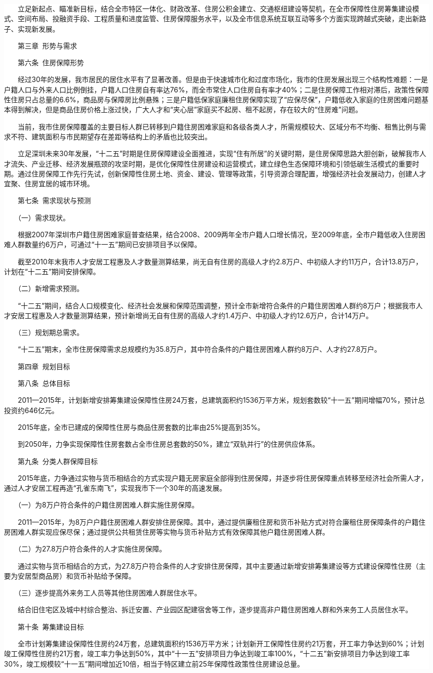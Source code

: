 　　立足新起点、瞄准新目标，结合全市特区一体化、财政改革、住房公积金建立、交通枢纽建设等契机，在全市保障性住房筹集建设模式、空间布局、投融资手段、工程质量和进度监管、住房保障服务水平，以及全市信息系统互联互动等多个方面实现跨越式突破，走出新路子、实现新发展。

　　第三章  形势与需求

　　第六条  住房保障形势

　　经过30年的发展，我市居民的居住水平有了显著改善。但是由于快速城市化和过度市场化，我市的住房发展出现三个结构性难题：一是户籍人口与外来人口比例倒挂，户籍人口住房自有率达76%，而全市常住人口住房自有率才40%；二是住房保障工作相对滞后，政策性保障性住房只占总量的6.6%，商品房与保障房比例悬殊；三是户籍低保家庭廉租住房保障实现了“应保尽保”，户籍低收入家庭的住房困难问题基本得到解决，但是商品住房价格上涨过快，广大人才和“夹心层”家庭买不起房、租不起房，存在较大的“住房难”问题。

　　当前，我市住房保障覆盖的主要目标人群已转移到户籍住房困难家庭和各级各类人才，所需规模较大、区域分布不均衡、租售比例与需求不符、建筑面积与市民期望存在差距等结构上的矛盾也比较突出。

　　立足深圳未来30年发展，“十二五”时期是住房保障建设全面推进，实现“住有所居”的关键时期，是住房保障思路大胆创新，破解我市人才流失、产业迁移、经济发展瓶颈的攻坚时期，是优化保障性住房建设和运营模式，建立绿色生态保障环境和引领低碳生活模式的重要时期。通过住房保障工作先行先试，创新保障性住房土地、资金、建设、管理等政策，引导资源合理配置，增强经济社会发展动力，创建人才宜聚、住房宜居的城市环境。

　　第七条  需求现状与预测

　　（一）需求现状。

　　根据2007年深圳市户籍住房困难家庭普查结果，结合2008、2009两年全市户籍人口增长情况，至2009年底，全市户籍低收入住房困难人群数量约6万户，可通过“十一五”期间已安排项目予以保障。

　　截至2010年末我市人才安居工程惠及人才数量测算结果，尚无自有住房的高级人才约2.8万户、中初级人才约11万户，合计13.8万户，计划在“十二五”期间安排保障。

　　（二）新增需求预测。

　　“十二五”期间，结合人口规模变化、经济社会发展和保障范围调整，预计全市新增符合条件的户籍住房困难人群约8万户；根据我市人才安居工程惠及人才数量测算结果，预计新增尚无自有住房的高级人才约1.4万户、中初级人才约12.6万户，合计14万户。

　　（三）规划期总需求。

　　“十二五”期末，全市住房保障需求总规模约为35.8万户，其中符合条件的户籍住房困难人群约8万户、人才约27.8万户。

　　第四章  规划目标

　　第八条  总体目标

　　2011—2015年，计划新增安排筹集建设保障性住房24万套，总建筑面积约1536万平方米，规划套数较“十一五”期间增幅70%，预计总投资约646亿元。

　　2015年底，全市已建成的保障性住房与商品住房套数的比率由25%提高到35%。

　　到2050年，力争实现保障性住房套数占全市住房总套数的50%，建立“双轨并行”的住房供应体系。

　　第九条  分类人群保障目标

　　2015年底，力争通过实物与货币相结合的方式实现户籍无房家庭全部得到住房保障，并逐步将住房保障重点转移至经济社会所需人才，通过人才安居工程再造“孔雀东南飞”，实现我市下一个30年的高速发展。

　　（一）为8万户符合条件的户籍住房困难人群实施住房保障。

　　2011—2015年，为8万户户籍住房困难人群安排住房保障。其中，通过提供廉租住房和货币补贴方式对符合廉租住房保障条件的户籍住房困难人群实现应保尽保；通过提供公共租赁住房等实物与货币补贴方式有效保障其他户籍住房困难人群。

　　（二）为27.8万户符合条件的人才实施住房保障。

　　通过实物与货币相结合的方式，为27.8万户符合条件的人才安排住房保障，其中主要通过新增安排筹集建设等方式建设保障性住房（主要为安居型商品房）和货币补贴给予保障。

　　（三）逐步提高外来务工人员等其他住房困难人群居住水平。

　　结合旧住宅区及城中村综合整治、拆迁安置、产业园区配建宿舍等工作，逐步提高非户籍住房困难人群和外来务工人员居住水平。

　　第十条  筹集建设目标

　　全市计划筹集建设保障性住房约24万套，总建筑面积约1536万平方米；计划新开工保障性住房约21万套，开工率力争达到60%；计划竣工保障性住房约21万套，竣工率力争达到50%，其中“十一五”安排项目力争达到竣工率100%，“十二五”新安排项目力争达到竣工率30%，竣工规模较“十一五”期间增加近10倍，相当于特区建立前25年保障性政策性住房建设总量。
